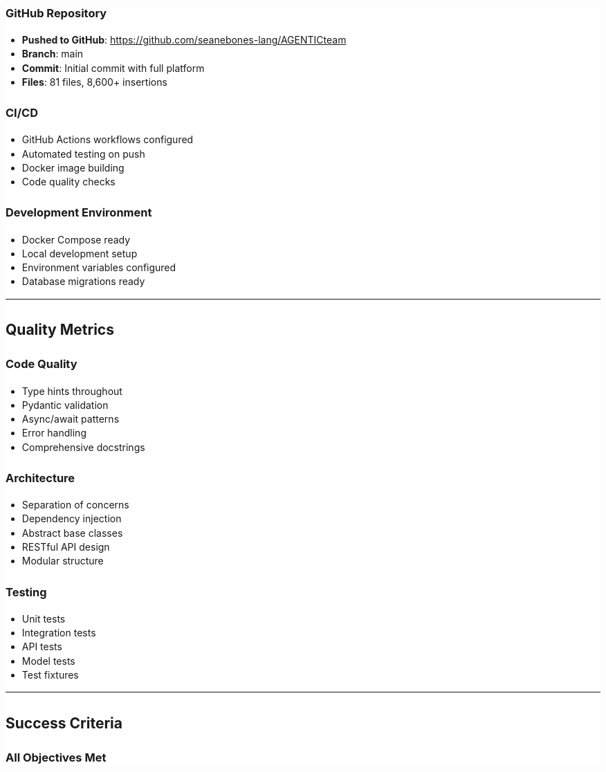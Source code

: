 ### GitHub Repository
-  **Pushed to GitHub**: https://github.com/seanebones-lang/AGENTICteam
-  **Branch**: main
-  **Commit**: Initial commit with full platform
-  **Files**: 81 files, 8,600+ insertions

### CI/CD
-  GitHub Actions workflows configured
-  Automated testing on push
-  Docker image building
-  Code quality checks

### Development Environment
-  Docker Compose ready
-  Local development setup
-  Environment variables configured
-  Database migrations ready

---

## Quality Metrics

### Code Quality
-  Type hints throughout
-  Pydantic validation
-  Async/await patterns
-  Error handling
-  Comprehensive docstrings

### Architecture
-  Separation of concerns
-  Dependency injection
-  Abstract base classes
-  RESTful API design
-  Modular structure

### Testing
-  Unit tests
-  Integration tests
-  API tests
-  Model tests
-  Test fixtures

---

## Success Criteria

### All Objectives Met 
